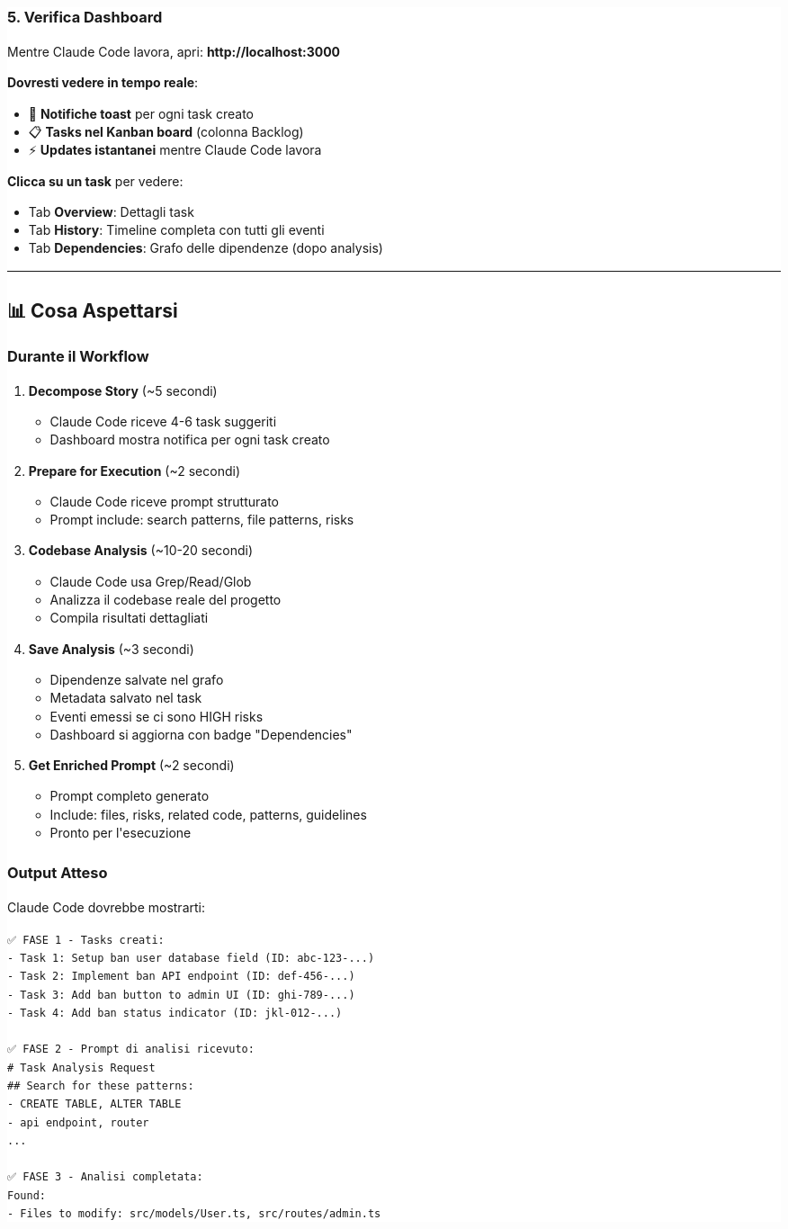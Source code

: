 
### 5. Verifica Dashboard

Mentre Claude Code lavora, apri:
**http://localhost:3000**

**Dovresti vedere in tempo reale**:
- 🔔 **Notifiche toast** per ogni task creato
- 📋 **Tasks nel Kanban board** (colonna Backlog)
- ⚡ **Updates istantanei** mentre Claude Code lavora

**Clicca su un task** per vedere:
- Tab **Overview**: Dettagli task
- Tab **History**: Timeline completa con tutti gli eventi
- Tab **Dependencies**: Grafo delle dipendenze (dopo analysis)

---

## 📊 Cosa Aspettarsi

### Durante il Workflow

1. **Decompose Story** (~5 secondi)
   - Claude Code riceve 4-6 task suggeriti
   - Dashboard mostra notifica per ogni task creato

2. **Prepare for Execution** (~2 secondi)
   - Claude Code riceve prompt strutturato
   - Prompt include: search patterns, file patterns, risks

3. **Codebase Analysis** (~10-20 secondi)
   - Claude Code usa Grep/Read/Glob
   - Analizza il codebase reale del progetto
   - Compila risultati dettagliati

4. **Save Analysis** (~3 secondi)
   - Dipendenze salvate nel grafo
   - Metadata salvato nel task
   - Eventi emessi se ci sono HIGH risks
   - Dashboard si aggiorna con badge "Dependencies"

5. **Get Enriched Prompt** (~2 secondi)
   - Prompt completo generato
   - Include: files, risks, related code, patterns, guidelines
   - Pronto per l'esecuzione

### Output Atteso

Claude Code dovrebbe mostrarti:

```
✅ FASE 1 - Tasks creati:
- Task 1: Setup ban user database field (ID: abc-123-...)
- Task 2: Implement ban API endpoint (ID: def-456-...)
- Task 3: Add ban button to admin UI (ID: ghi-789-...)
- Task 4: Add ban status indicator (ID: jkl-012-...)

✅ FASE 2 - Prompt di analisi ricevuto:
# Task Analysis Request
## Search for these patterns:
- CREATE TABLE, ALTER TABLE
- api endpoint, router
...

✅ FASE 3 - Analisi completata:
Found:
- Files to modify: src/models/User.ts, src/routes/admin.ts
```